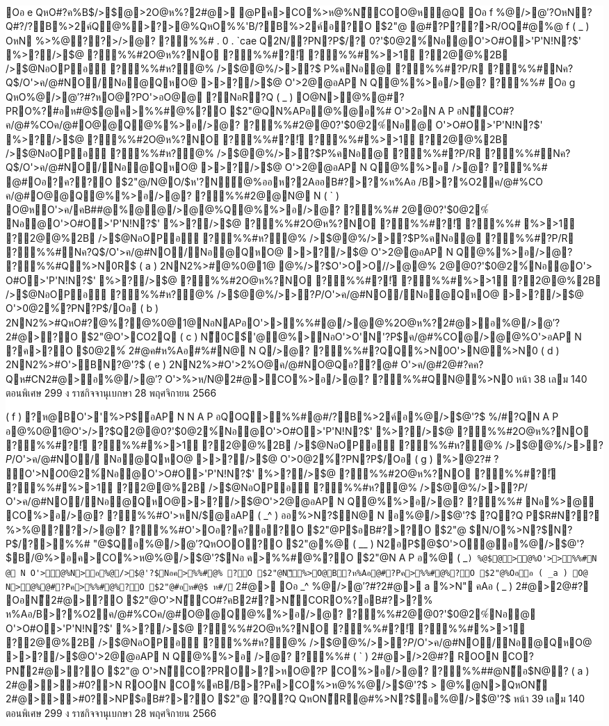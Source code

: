 Oอ e QหO#?ค%B$/>$@>2O@ห%?2#@> @Pค>CO%>ห@%N็COO@ห@Q Oอ f %@/>$@'?$OหN?Q#?/?B%>2ค์Q@%>?>@%QหO%%'B/?B%>2ค์อ?O $2"@ @#?P??>R/OQ#@%@ f ( _ ) OหN %>%@??>/>@? ?%%# . 0 . `cae Q2N/?PN?P$/? 0?'$0@2%์Nอ@O'>O#O>'P'N!N?$' %>?/>$@ ?%%#2O@ห%?NO ?%%#?!ั ?%%#%>>1์ ?2@@%2B />$@NอOPอ์ ?%%#ห?@% />$@@%/>>?$ P%คNอ@ ?%%#?P/R ?%%#Nค?Q$/O'>ค/@#NO/Nอ@QหO@ >>?/>$@ O'>2@@อAP N Q@%%>อ/>@? ?%%# Oอ g QหO%@/>$@'?$#?หO@?PO'>อO@@ ?NอR?Q ( _ ) O@N>@%@#?PRO%?#อห#@$@ค>%%#@%?O $2"@QN%APอ@%@อ%# O'>2อN A P อN็CO#?ค/@#%COค/@#O@@Q@%%>อ/>@? ?%%#2@@0?'$0@2%์Nอ@ O'>O#O>'P'N!N?$' %>?/>$@ ?%%#2O@ห%?NO ?%%#?!ั ?%%#%>>1์ ?2@@%2B />$@NอOPอ์ ?%%#ห?@% />$@@%/>>?$P%คNอ@ ?%%#?P/R ?%%#Nค?Q$/O'>ค/@#NO/Nอ@QหO@ >>?/>$@ O'>2@@อAP N Q@%%>อ />@? ?%%# @#Oอ?ค??O $2"@/N@O/$ห'?N์@%ออห?2AออB#?>?%ห%Aอ /B>?%O2ค/@#%CO ค/@#O@@Q@%%>อ/>@? ?%%#2@@N@ N ( ` ) O@หO'>ค/คB##@%@@/>@@%Q@%%>อ/>@? ?%%# 2@@0?'$0@2%์ Nอ@O'>O#O>'P'N!N?$' %>?/>$@ ?%%#2O@ห%?NO ?%%#?!ั ?%%# %>>1์ ?2@@%2B />$@NอOPอ์ ?%%#ห?@% />$@@%/>>?$P%คNอ@ ?%%#?P/R ?%%#Nค?Q$/O'>ค/@#NO/Nอ@QหO@ >>?/>$@ O'>2@@อAP N Q@%%>อ/>@? ?%%#Q%>N0R$ ( a ) 2NN2%>#@%0@1@ @%/>?$O'>O>O//>@@% 2@@0?'$0@2%์Nอ@O'> O#O>'P'N!N?$' %>?/>$@ ?%%#2O@ห%?NO ?%%#?!ั ?%%#%>>1์ ?2@@%2B />$@NอOPอ์ ?%%#ห?@% />$@@%/>>?$P%คNอ@ ?%%#?P/R ?%%#Nค?Q$/O'>ค/@#NO/Nอ@QหO@ >>?/>$@ O'>0@2%์?PN?P$/Oอ ( b ) 2NN2%>#QหO#?@%?@%0@1@NอNAPอO'>>%%#@/>@@%2O@ห%?2#@>อ%@/>$@'?$ 2#@>?O $2"@O'>CO2Q ( c ) N็0C$์'@@%>NอO'>O'N'?P$ค/@#%CO@/>@@%O'>อAP N ?ค>?O $0@2%์ 2#@ค#ห%Aอ#%#N@ N Q/>@? ?%%#?QQ%>N0O'>N@%>N0 ( d ) 2NN2%>#O'>BN?$%>อ2#@>อ%@/>$@'?$ ( e ) 2NN2%>#O'>2%O@ค/@#NO@Qอ??@# O'>ค/@#2@#?คค?Qห#CN2#@>อ%@/>$@'?$ O'>%>ห/N@2#@>CO%>อ/>@? ?%%#QN@%>N0 หน้า 38 เลม 140 ตอนพิเศษ 299 ง ราชกิจจานุเบกษา 28 พฤศจิกายน 2566

( f ) ?ห@BO'>'%>P$์อAP N N A P อQOQ>%%#@#/?B%>2ค์อ%@/>$@'?$ %/#?QN A P อ@%0@1@O'>/>?$Q2@@0?'$0@2%์Nอ@O'>O#O>'P'N!N?$' %>?/>$@ ?%%#2O@ห%?NO ?%%#?!ั ?%%#%>>1์ ?2@@%2B />$@NอOPอ์ ?%%#ห?@% />$@@%/>>?$P%คNอ@ ?%%#?P/R ?%%#Nค?Q$/O'>ค/@#NO/ Nอ@QหO@ >>?/>$@ O'>0@2%์?PN?P$/Oอ ( g ) %>@2?# ? ์O'>N$O %Nค/@#%CO2@@0?'$0@2%์Nอ@O'>O#O>'P'N!N?$' %>?/>$@ ?%%#2O@ห%?NO ?%%#?!ั ?%%#%>>1์ ?2@@%2B />$@NอOPอ์ ?%%#ห?@% />$@@%/>>?$P%คNอ@ ?%%#?P/R ?%%#Nค?Q$/ O'>ค/@#NO/Nอ@QหO@>>?/>$@O'>2@@อAP N Q@%%>อ/>@? ?%%# Nอ%>@ CO%>อ/>@? ?%%#O'>หN/$@อAP ( _^ ) ออ%>N?$N@ N อ%@/>$@'?$ ?Q?Q P$R#N?? %>%@??>/>@? ?%%#O'>Oอ?ค?อ?O $2"@P$อB#?>?O $2"@ $N/O%>N?$N?P$/?>%%# "@$Qอ%@/>$@'?$QหOOO?O $2"@%@ ( __ ) N2อP$@$O'>O@อ%@/>$@'?$B/@%>อค>CO%>ห@%@/>$@'?$Nอ ค>%%#@%?O $2"@N A P อ%@ ( _` ) %@$@>@%O'>>%%#N@ N O'>@%N>อ%@/>$@'?$Nอค>%%#@% ?O $2"@N็%>O@B?ห%Aอ@#?Pค>%%#@%?O $2"@%Oออ ( _a ) O@N>@%@#?Pค>%%#@%?O $2"@#อห#@$ ห#/ ` 2#@> Oอ _^ %@/>$@'?$#?2#@> a %>N" คAอ ( _ ) 2#@>2@#? OอN็2#@>?O $2"@O'>N็CO#?คB2#?>N็CORO%?อB#?>?% ห%Aอ/B>?%O2ค/@#%COค/@#O@@Q@%%>อ/>@? ?%%#2@@0?'$0@2%์Nอ@ O'>O#O>'P'N!N?$' %>?/>$@ ?%%#2O@ห%?NO ?%%#?!ั ?%%#%>>1์ ?2@@%2B />$@NอOPอ์ ?%%#ห?@% />$@@%/>>?$P%คNอ@ ?%%#?P/R ?%%#Nค?Q$/O'>ค/@#NO/Nอ@QหO@ >>?/>$@O'>2@@อAP N Q@%%>อ />@? ?%%# ( ` ) 2#@>/>2@#? ROON CO?PN็2#@>?O $2"@ O'>N็CO?PRO>?>หO@?P CO%>อ/>@? ?%%##@N็อ$N@? ( a ) 2#@>>>#0?>N ROON CO%คB/B>?Pค>CO%>ห@%%@/>$@'?$ > @%@N>QหON็ 2#@>>>#0?>NP$อB#?>?O $2"@ ?Q?Q QหON็R@#%>N?$อ%@/>$@'?$ หน้า 39 เลม 140 ตอนพิเศษ 299 ง ราชกิจจานุเบกษา 28 พฤศจิกายน 2566
